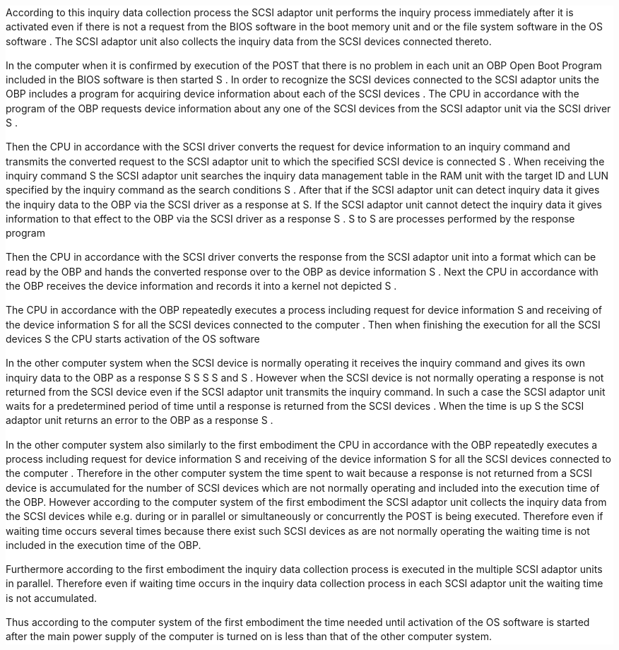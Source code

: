 According to this inquiry data collection process the SCSI adaptor unit performs the inquiry process immediately after it is activated even if there is not a request from the BIOS software in the boot memory unit and or the file system software in the OS software . The SCSI adaptor unit also collects the inquiry data from the SCSI devices connected thereto.

In the computer when it is confirmed by execution of the POST that there is no problem in each unit an OBP Open Boot Program included in the BIOS software is then started S . In order to recognize the SCSI devices connected to the SCSI adaptor units the OBP includes a program for acquiring device information about each of the SCSI devices . The CPU in accordance with the program of the OBP requests device information about any one of the SCSI devices from the SCSI adaptor unit via the SCSI driver S .

Then the CPU in accordance with the SCSI driver converts the request for device information to an inquiry command and transmits the converted request to the SCSI adaptor unit to which the specified SCSI device is connected S . When receiving the inquiry command S the SCSI adaptor unit searches the inquiry data management table in the RAM unit with the target ID and LUN specified by the inquiry command as the search conditions S . After that if the SCSI adaptor unit can detect inquiry data it gives the inquiry data to the OBP via the SCSI driver as a response at S. If the SCSI adaptor unit cannot detect the inquiry data it gives information to that effect to the OBP via the SCSI driver as a response S . S to S are processes performed by the response program

Then the CPU in accordance with the SCSI driver converts the response from the SCSI adaptor unit into a format which can be read by the OBP and hands the converted response over to the OBP as device information S . Next the CPU in accordance with the OBP receives the device information and records it into a kernel not depicted S .

The CPU in accordance with the OBP repeatedly executes a process including request for device information S and receiving of the device information S for all the SCSI devices connected to the computer . Then when finishing the execution for all the SCSI devices S the CPU starts activation of the OS software

In the other computer system when the SCSI device is normally operating it receives the inquiry command and gives its own inquiry data to the OBP as a response S S S S and S . However when the SCSI device is not normally operating a response is not returned from the SCSI device even if the SCSI adaptor unit transmits the inquiry command. In such a case the SCSI adaptor unit waits for a predetermined period of time until a response is returned from the SCSI devices . When the time is up S the SCSI adaptor unit returns an error to the OBP as a response S .

In the other computer system also similarly to the first embodiment the CPU in accordance with the OBP repeatedly executes a process including request for device information S and receiving of the device information S for all the SCSI devices connected to the computer . Therefore in the other computer system the time spent to wait because a response is not returned from a SCSI device is accumulated for the number of SCSI devices which are not normally operating and included into the execution time of the OBP. However according to the computer system of the first embodiment the SCSI adaptor unit collects the inquiry data from the SCSI devices while e.g. during or in parallel or simultaneously or concurrently the POST is being executed. Therefore even if waiting time occurs several times because there exist such SCSI devices as are not normally operating the waiting time is not included in the execution time of the OBP.

Furthermore according to the first embodiment the inquiry data collection process is executed in the multiple SCSI adaptor units in parallel. Therefore even if waiting time occurs in the inquiry data collection process in each SCSI adaptor unit the waiting time is not accumulated.

Thus according to the computer system of the first embodiment the time needed until activation of the OS software is started after the main power supply of the computer is turned on is less than that of the other computer system.
